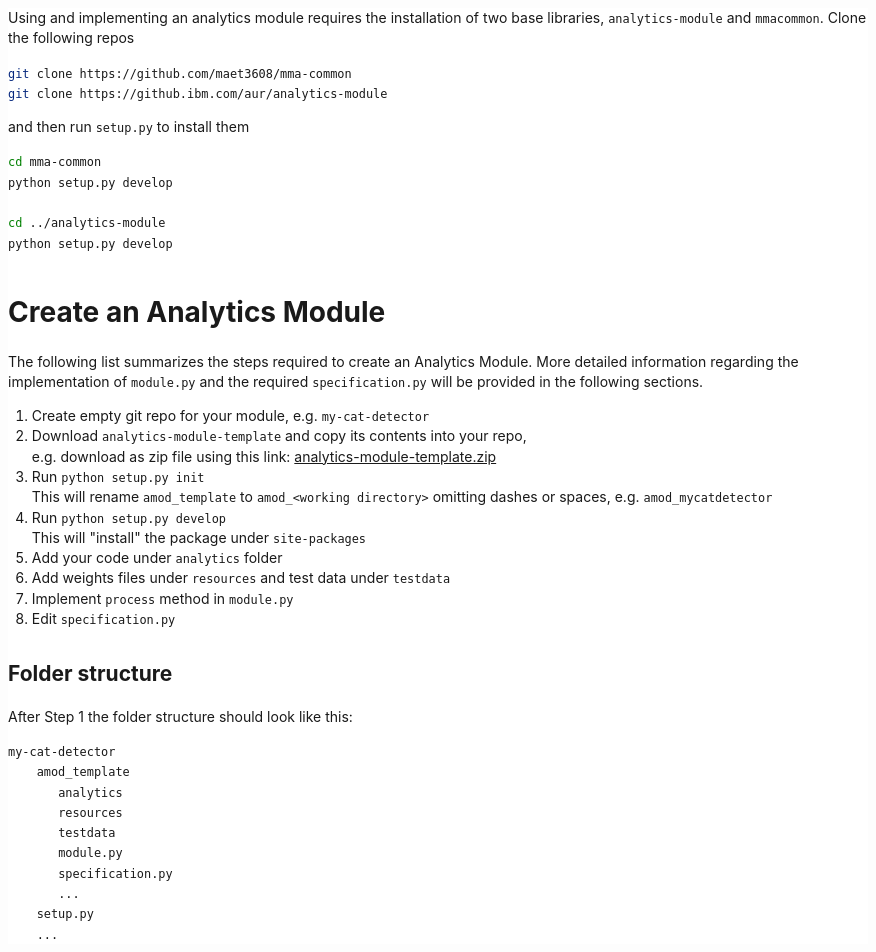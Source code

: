 Using and implementing an analytics module requires the installation of two
base libraries, `analytics-module` and `mmacommon`. Clone the following repos

```bash
git clone https://github.com/maet3608/mma-common
git clone https://github.ibm.com/aur/analytics-module
```

and then run `setup.py` to install them

```bash
cd mma-common
python setup.py develop

cd ../analytics-module
python setup.py develop
```


# Create an Analytics Module

The following list summarizes the steps required to create an Analytics Module.
More detailed information regarding the implementation of `module.py`
and the required `specification.py` will be provided in the following sections.

1. Create empty git repo for your module, e.g. `my-cat-detector`
2. Download `analytics-module-template` and copy its contents into your repo,  
   e.g. download as zip file using this link: 
   [analytics-module-template.zip](https://github.ibm.com/aur/analytics-module-template/archive/master.zip)
3. Run `python setup.py init`  
   This will rename `amod_template` to `amod_<working directory>`
   omitting dashes or spaces, e.g. `amod_mycatdetector`
4. Run `python setup.py develop`  
   This will "install" the package under `site-packages`
5. Add your code under `analytics` folder
6. Add weights files under `resources` and test data under `testdata`
7. Implement `process` method in `module.py`
8. Edit `specification.py`


## Folder structure

After Step 1 the folder structure should look like this:

```bash
my-cat-detector
    amod_template
       analytics
       resources
       testdata
       module.py
       specification.py
       ...    
    setup.py
    ...
```
